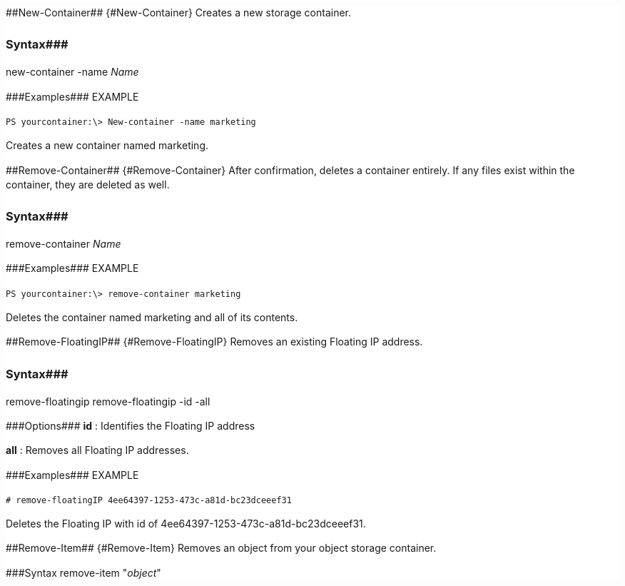 ##New-Container## {#New-Container}
Creates a new storage container.

### Syntax###
 new-container -name  *Name*

###Examples###
EXAMPLE

    PS yourcontainer:\> New-container -name marketing

Creates a new container named marketing.

##Remove-Container## {#Remove-Container}
After confirmation, deletes a container entirely. If any files exist within the container, they are deleted as well.

### Syntax###
 remove-container  *Name* 


###Examples###
EXAMPLE

    PS yourcontainer:\> remove-container marketing

Deletes the container named marketing and all of its contents.



##Remove-FloatingIP## {#Remove-FloatingIP}
Removes an existing Floating IP address.

### Syntax###
remove-floatingip 
remove-floatingip -id -all

###Options###
**id**
: Identifies the Floating IP address

**all**
: Removes all Floating IP addresses.

###Examples###
EXAMPLE

    # remove-floatingIP 4ee64397-1253-473c-a81d-bc23dceeef31 

Deletes the Floating IP with id of 4ee64397-1253-473c-a81d-bc23dceeef31.

##Remove-Item## {#Remove-Item}
Removes an object from your object storage container.

###Syntax
remove-item "_object_"

